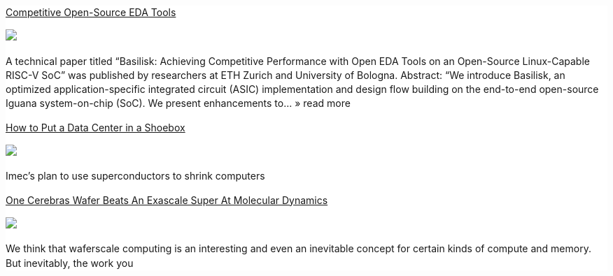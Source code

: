 [Competitive Open-Source EDA
Tools](https://semiengineering.com/competitive-open-source-eda-tools)

</div>

<div class="card-image">

[![](https://semiengineering.com/wp-content/uploads/AdobeStock_78507548-feb-13-2023-scaled.jpeg)](https://semiengineering.com/competitive-open-source-eda-tools)

</div>

A technical paper titled “Basilisk: Achieving Competitive Performance
with Open EDA Tools on an Open-Source Linux-Capable RISC-V SoC” was
published by researchers at ETH Zurich and University of Bologna.
Abstract: “We introduce Basilisk, an optimized application-specific
integrated circuit (ASIC) implementation and design flow building on the
end-to-end open-source Iguana system-on-chip (SoC). We present
enhancements to... » read more

</div>

<div class="card">

<div class="card-title">

[How to Put a Data Center in a
Shoebox](https://spectrum.ieee.org/superconducting-computer)

</div>

<div class="card-image">

[![](https://spectrum.ieee.org/media-library/an-illustration-of-a-box-with-circuit-boards-covered-in-snow-and-snowflakes.png?id=52228432&width=1200&height=600&coordinates=0%2C143%2C0%2C143)](https://spectrum.ieee.org/superconducting-computer)

</div>

Imec’s plan to use superconductors to shrink computers

</div>

<div class="card">

<div class="card-title">

[One Cerebras Wafer Beats An Exascale Super At Molecular
Dynamics](https://www.nextplatform.com/2024/05/15/one-cerebras-wafer-beats-an-exascale-super-at-molecular-dynamics)

</div>

<div class="card-image">

[![](https://www.nextplatform.com/wp-content/uploads/2024/03/cerebras-wse-3-wafer.jpg)](https://www.nextplatform.com/2024/05/15/one-cerebras-wafer-beats-an-exascale-super-at-molecular-dynamics)

</div>

We think that waferscale computing is an interesting and even an
inevitable concept for certain kinds of compute and memory. But
inevitably, the work you
